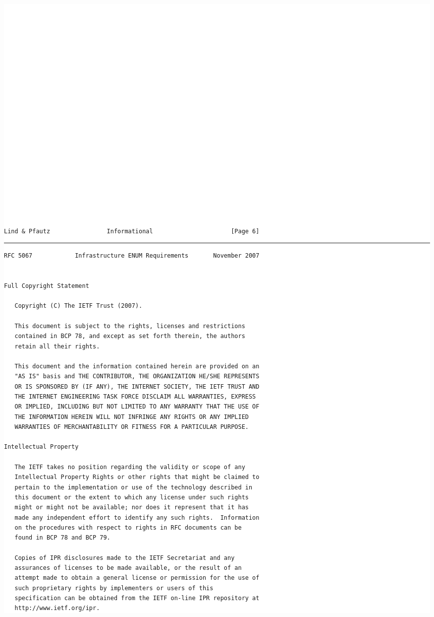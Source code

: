 ``` newpage






















Lind & Pfautz                Informational                      [Page 6]
```

------------------------------------------------------------------------

``` newpage
RFC 5067            Infrastructure ENUM Requirements       November 2007


Full Copyright Statement

   Copyright (C) The IETF Trust (2007).

   This document is subject to the rights, licenses and restrictions
   contained in BCP 78, and except as set forth therein, the authors
   retain all their rights.

   This document and the information contained herein are provided on an
   "AS IS" basis and THE CONTRIBUTOR, THE ORGANIZATION HE/SHE REPRESENTS
   OR IS SPONSORED BY (IF ANY), THE INTERNET SOCIETY, THE IETF TRUST AND
   THE INTERNET ENGINEERING TASK FORCE DISCLAIM ALL WARRANTIES, EXPRESS
   OR IMPLIED, INCLUDING BUT NOT LIMITED TO ANY WARRANTY THAT THE USE OF
   THE INFORMATION HEREIN WILL NOT INFRINGE ANY RIGHTS OR ANY IMPLIED
   WARRANTIES OF MERCHANTABILITY OR FITNESS FOR A PARTICULAR PURPOSE.

Intellectual Property

   The IETF takes no position regarding the validity or scope of any
   Intellectual Property Rights or other rights that might be claimed to
   pertain to the implementation or use of the technology described in
   this document or the extent to which any license under such rights
   might or might not be available; nor does it represent that it has
   made any independent effort to identify any such rights.  Information
   on the procedures with respect to rights in RFC documents can be
   found in BCP 78 and BCP 79.

   Copies of IPR disclosures made to the IETF Secretariat and any
   assurances of licenses to be made available, or the result of an
   attempt made to obtain a general license or permission for the use of
   such proprietary rights by implementers or users of this
   specification can be obtained from the IETF on-line IPR repository at
   http://www.ietf.org/ipr.
```